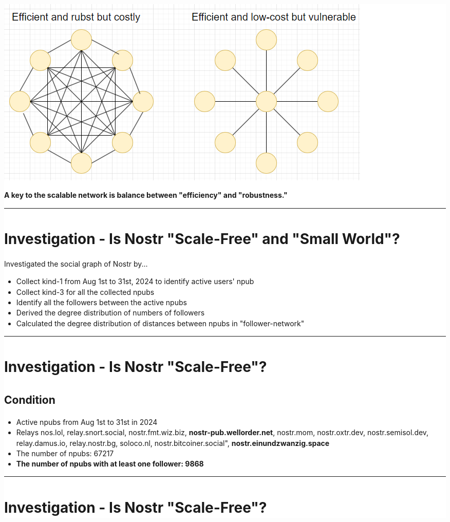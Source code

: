 ![h:8cm](pic5.png)

**A key to the scalable network is balance between "efficiency" and "robustness."**

---
# Investigation - Is Nostr "Scale-Free" and "Small World"?

Investigated the social graph of Nostr by...
- Collect kind-1 from Aug 1st to 31st, 2024 to identify active users' npub
- Collect kind-3 for all the collected npubs
- Identify all the followers between the active npubs
- Derived the degree distribution of numbers of followers
- Calculated the degree distribution of distances between npubs in "follower-network"

---
# Investigation - Is Nostr "Scale-Free"?

## Condition
- Active npubs from Aug 1st to 31st in 2024
- Relays
    nos.lol, relay.snort.social, nostr.fmt.wiz.biz,
    **nostr-pub.wellorder.net**, nostr.mom,	nostr.oxtr.dev,	
    nostr.semisol.dev, relay.damus.io,	relay.nostr.bg,	soloco.nl,
	nostr.bitcoiner.social", **nostr.einundzwanzig.space**
- The number of npubs:  67217 
- **The number of npubs with at least one follower: 9868**

---
# Investigation - Is Nostr "Scale-Free"?
